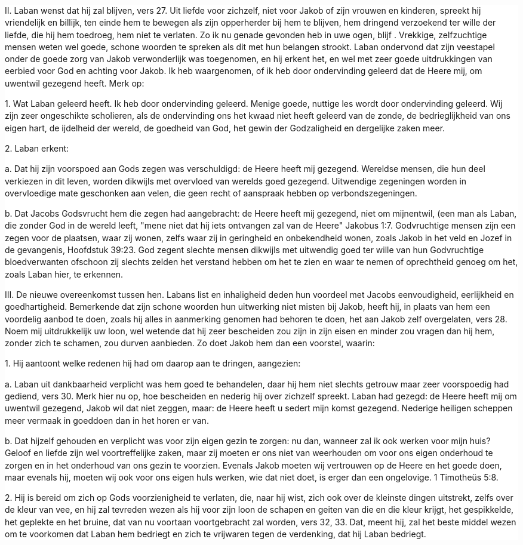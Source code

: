 II. Laban wenst dat hij zal blijven, vers 27. Uit liefde voor zichzelf, niet voor Jakob of zijn vrouwen en kinderen, spreekt hij vriendelijk en billijk, ten einde hem te bewegen als zijn opperherder bij hem te blijven, hem dringend verzoekend ter wille der liefde, die hij hem toedroeg, hem niet te verlaten. Zo ik nu genade gevonden heb in uwe ogen, blijf . Vrekkige, zelfzuchtige mensen weten wel goede, schone woorden te spreken als dit met hun belangen strookt. Laban ondervond dat zijn veestapel onder de goede zorg van Jakob verwonderlijk was toegenomen, en hij erkent het, en wel met zeer goede uitdrukkingen van eerbied voor God en achting voor Jakob. Ik heb waargenomen, of ik heb door ondervinding geleerd dat de Heere mij, om uwentwil gezegend heeft.
Merk op: 

1\. Wat Laban geleerd heeft. Ik heb door ondervinding geleerd. Menige goede, nuttige les wordt door ondervinding geleerd. Wij zijn zeer ongeschikte scholieren, als de ondervinding ons het kwaad niet heeft geleerd van de zonde, de bedrieglijkheid van ons eigen hart, de ijdelheid der wereld, de goedheid van God, het gewin der Godzaligheid en dergelijke zaken meer.

2\. Laban erkent:

a. Dat hij zijn voorspoed aan Gods zegen was verschuldigd: de Heere heeft mij gezegend. Wereldse mensen, die hun deel verkiezen in dit leven, worden dikwijls met overvloed van werelds goed gezegend. Uitwendige zegeningen worden in overvloedige mate geschonken aan velen, die geen recht of aanspraak hebben op verbondszegeningen.

b. Dat Jacobs Godsvrucht hem die zegen had aangebracht: de Heere heeft mij gezegend, niet om mijnentwil, (een man als Laban, die zonder God in de wereld leeft, "mene niet dat hij iets ontvangen zal van de Heere" Jakobus 1:7. Godvruchtige mensen zijn een zegen voor de plaatsen, waar zij wonen, zelfs waar zij in geringheid en onbekendheid wonen, zoals Jakob in het veld en Jozef in de gevangenis, Hoofdstuk 39:23. God zegent slechte mensen dikwijls met uitwendig goed ter wille van hun Godvruchtige bloedverwanten ofschoon zij slechts zelden het verstand hebben om het te zien en waar te nemen of oprechtheid genoeg om het, zoals Laban hier, te erkennen.

III. De nieuwe overeenkomst tussen hen. Labans list en inhaligheid deden hun voordeel met Jacobs eenvoudigheid, eerlijkheid en goedhartigheid. Bemerkende dat zijn schone woorden hun uitwerking niet misten bij Jakob, heeft hij, in plaats van hem een voordelig aanbod te doen, zoals hij alles in aanmerking genomen had behoren te doen, het aan Jakob zelf overgelaten, vers 28. Noem mij uitdrukkelijk uw loon, wel wetende dat hij zeer bescheiden zou zijn in zijn eisen en minder zou vragen dan hij hem, zonder zich te schamen, zou durven aanbieden. Zo doet Jakob hem dan een voorstel, waarin: 

1\. Hij aantoont welke redenen hij had om daarop aan te dringen, aangezien:

a. Laban uit dankbaarheid verplicht was hem goed te behandelen, daar hij hem niet slechts getrouw maar zeer voorspoedig had gediend, vers 30.
Merk hier nu op, hoe bescheiden en nederig hij over zichzelf spreekt. Laban had gezegd: de Heere heeft mij om uwentwil gezegend, Jakob wil dat niet zeggen, maar: de Heere heeft u sedert mijn komst gezegend. Nederige heiligen scheppen meer vermaak in goeddoen dan in het horen er van.

b. Dat hijzelf gehouden en verplicht was voor zijn eigen gezin te zorgen: nu dan, wanneer zal ik ook werken voor mijn huis? Geloof en liefde zijn wel voortreffelijke zaken, maar zij moeten er ons niet van weerhouden om voor ons eigen onderhoud te zorgen en in het onderhoud van ons gezin te voorzien. Evenals Jakob moeten wij vertrouwen op de Heere en het goede doen, maar evenals hij, moeten wij ook voor ons eigen huls werken, wie dat niet doet, is erger dan een ongelovige. 1 Timotheüs 5:8.

2\. Hij is bereid om zich op Gods voorzienigheid te verlaten, die, naar hij wist, zich ook over de kleinste dingen uitstrekt, zelfs over de kleur van vee, en hij zal tevreden wezen als hij voor zijn loon de schapen en geiten van die en die kleur krijgt, het gespikkelde, het geplekte en het bruine, dat van nu voortaan voortgebracht zal worden, vers 32, 33. Dat, meent hij, zal het beste middel wezen om te voorkomen dat Laban hem bedriegt en zich te vrijwaren tegen de verdenking, dat hij Laban bedriegt. 